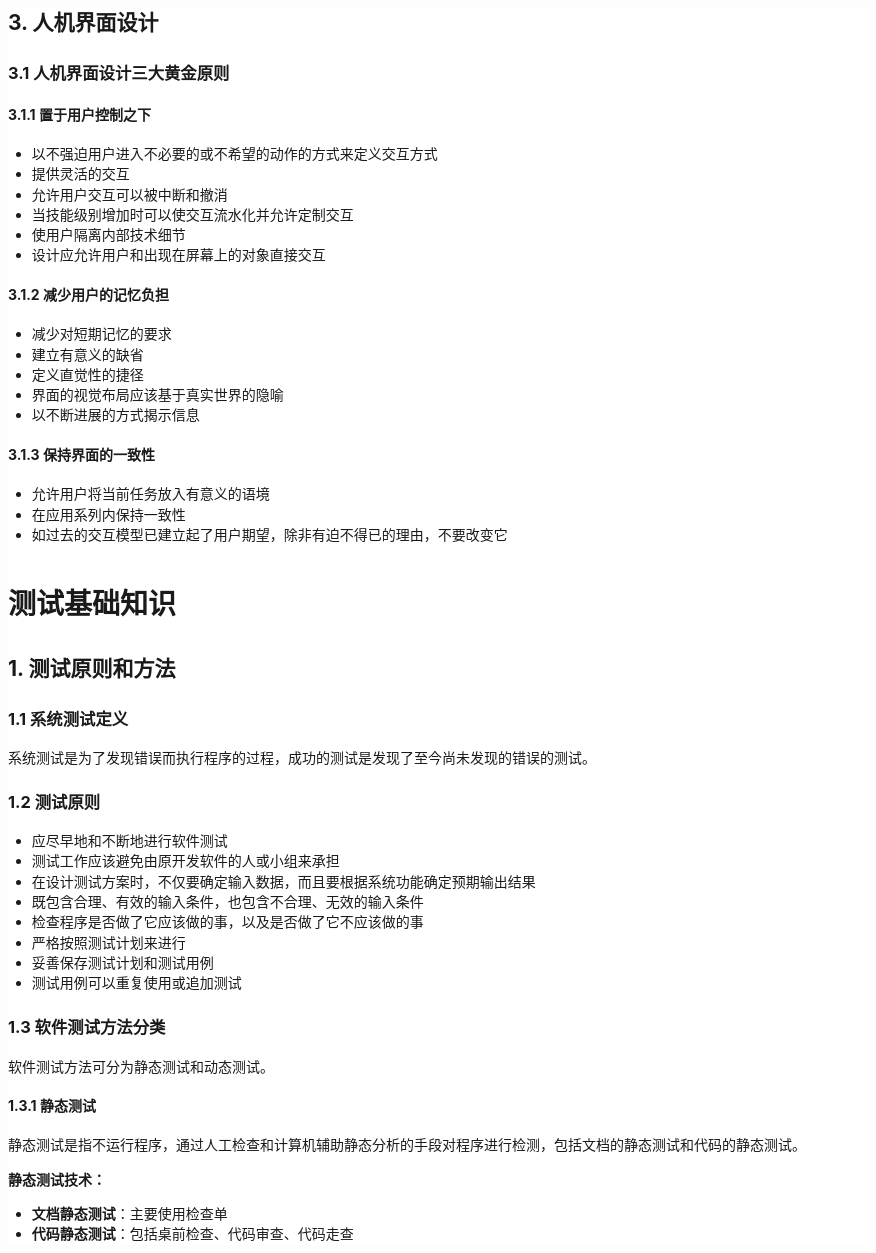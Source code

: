 ## 3. 人机界面设计

### 3.1 人机界面设计三大黄金原则

#### 3.1.1 置于用户控制之下
- 以不强迫用户进入不必要的或不希望的动作的方式来定义交互方式
- 提供灵活的交互
- 允许用户交互可以被中断和撤消
- 当技能级别增加时可以使交互流水化并允许定制交互
- 使用户隔离内部技术细节
- 设计应允许用户和出现在屏幕上的对象直接交互

#### 3.1.2 减少用户的记忆负担
- 减少对短期记忆的要求
- 建立有意义的缺省
- 定义直觉性的捷径
- 界面的视觉布局应该基于真实世界的隐喻
- 以不断进展的方式揭示信息

#### 3.1.3 保持界面的一致性
- 允许用户将当前任务放入有意义的语境
- 在应用系列内保持一致性
- 如过去的交互模型已建立起了用户期望，除非有迫不得已的理由，不要改变它

# 测试基础知识

## 1. 测试原则和方法

### 1.1 系统测试定义
系统测试是为了发现错误而执行程序的过程，成功的测试是发现了至今尚未发现的错误的测试。

### 1.2 测试原则
- 应尽早地和不断地进行软件测试
- 测试工作应该避免由原开发软件的人或小组来承担
- 在设计测试方案时，不仅要确定输入数据，而且要根据系统功能确定预期输出结果
- 既包含合理、有效的输入条件，也包含不合理、无效的输入条件
- 检查程序是否做了它应该做的事，以及是否做了它不应该做的事
- 严格按照测试计划来进行
- 妥善保存测试计划和测试用例
- 测试用例可以重复使用或追加测试

### 1.3 软件测试方法分类
软件测试方法可分为静态测试和动态测试。

#### 1.3.1 静态测试
静态测试是指不运行程序，通过人工检查和计算机辅助静态分析的手段对程序进行检测，包括文档的静态测试和代码的静态测试。

**静态测试技术：**
- **文档静态测试**：主要使用检查单
- **代码静态测试**：包括桌前检查、代码审查、代码走查
